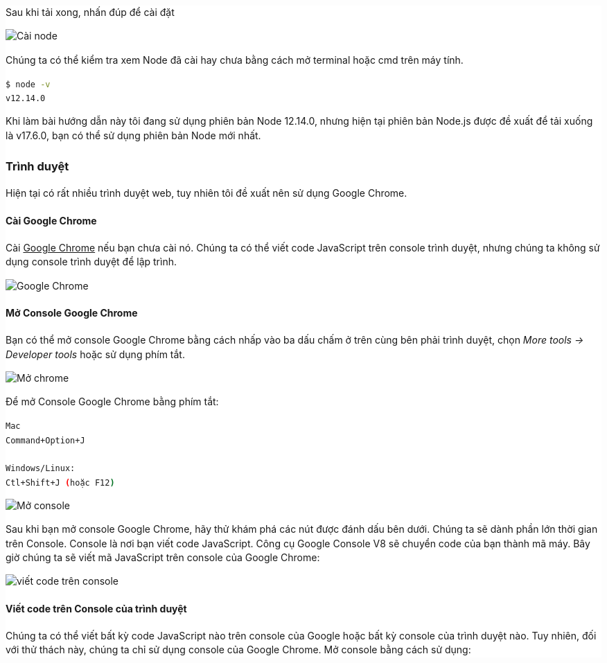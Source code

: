 Sau khi tải xong, nhấn đúp để cài đặt

![Cài node](../images/install_node.png)

Chúng ta có thể kiểm tra xem Node đã cài hay chưa bằng cách mở terminal hoặc cmd trên máy tính.

```sh
$ node -v
v12.14.0
```

Khi làm bài hướng dẫn này tôi đang sử dụng phiên bản Node 12.14.0, nhưng hiện tại phiên bản Node.js được đề xuất để tải xuống là v17.6.0, bạn có thể sử dụng phiên bản Node mới nhất.

### Trình duyệt

Hiện tại có rất nhiều trình duyệt web, tuy nhiên tôi đề xuất nên sử dụng Google Chrome.

#### Cài Google Chrome

Cài [Google Chrome](https://www.google.com/chrome/) nếu bạn chưa cài nó. Chúng ta có thể viết code JavaScript trên console trình duyệt, nhưng chúng ta không sử dụng console trình duyệt để lập trình.

![Google Chrome](../images/google_chrome.png)

#### Mở Console Google Chrome


Bạn có thể mở console Google Chrome bằng cách nhấp vào ba dấu chấm ở trên cùng bên phải trình duyệt, chọn _More tools -> Developer tools_ hoặc sử dụng phím tắt.

![Mở chrome](../images/opening_developer_tool.png)

Để mở Console Google Chrome bằng phím tắt:

```sh
Mac
Command+Option+J

Windows/Linux:
Ctl+Shift+J (hoặc F12)
```

![Mở console](../images/opening_chrome_console_shortcut.png)

Sau khi bạn mở console Google Chrome, hãy thử khám phá các nút được đánh dấu bên dưới. Chúng ta sẽ dành phần lớn thời gian trên Console. Console là nơi bạn viết code JavaScript. Công cụ Google Console V8 sẽ chuyển code của bạn thành mã máy.
Bây giờ chúng ta sẽ viết mã JavaScript trên console của Google Chrome:

![viết code trên console](../images/js_code_on_chrome_console.png)

#### Viết code trên Console của trình duyệt

Chúng ta có thể viết bất kỳ code JavaScript nào trên console của Google hoặc bất kỳ console của trình duyệt nào. Tuy nhiên, đối với thử thách này, chúng ta chỉ sử dụng console của Google Chrome. Mở console bằng cách sử dụng:
